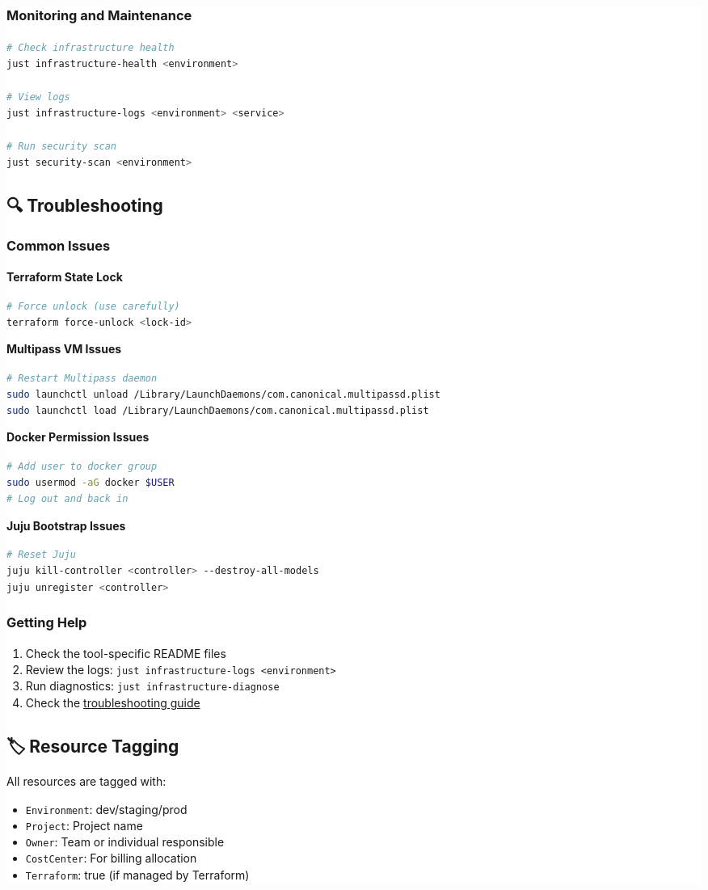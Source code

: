 ### Monitoring and Maintenance
```bash
# Check infrastructure health
just infrastructure-health <environment>

# View logs
just infrastructure-logs <environment> <service>

# Run security scan
just security-scan <environment>
```

## 🔍 Troubleshooting

### Common Issues

**Terraform State Lock**
```bash
# Force unlock (use carefully)
terraform force-unlock <lock-id>
```

**Multipass VM Issues**
```bash
# Restart Multipass daemon
sudo launchctl unload /Library/LaunchDaemons/com.canonical.multipassd.plist
sudo launchctl load /Library/LaunchDaemons/com.canonical.multipassd.plist
```

**Docker Permission Issues**
```bash
# Add user to docker group
sudo usermod -aG docker $USER
# Log out and back in
```

**Juju Bootstrap Issues**
```bash
# Reset Juju
juju kill-controller <controller> --destroy-all-models
juju unregister <controller>
```

### Getting Help

1. Check the tool-specific README files
2. Review the logs: `just infrastructure-logs <environment>`
3. Run diagnostics: `just infrastructure-diagnose`
4. Check the [troubleshooting guide](docs/troubleshooting.md)

## 🏷️ Resource Tagging

All resources are tagged with:
- `Environment`: dev/staging/prod
- `Project`: Project name
- `Owner`: Team or individual responsible
- `CostCenter`: For billing allocation
- `Terraform`: true (if managed by Terraform)
